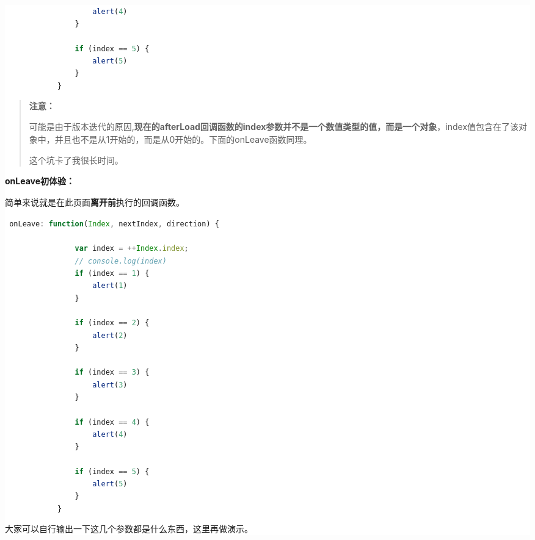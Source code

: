 ```js
                    alert(4)
                }

                if (index == 5) {
                    alert(5)
                }
            }
```



>**注意：**
>
>可能是由于版本迭代的原因,**现在的afterLoad回调函数的index参数并不是一个数值类型的值，而是一个对象**，index值包含在了该对象中，并且也不是从1开始的，而是从0开始的。下面的onLeave函数同理。
>
>这个坑卡了我很长时间。



**onLeave初体验：**

简单来说就是在此页面**离开前**执行的回调函数。



```js
 onLeave: function(Index, nextIndex, direction) {

                var index = ++Index.index;
                // console.log(index)
                if (index == 1) {
                    alert(1)
                }

                if (index == 2) {
                    alert(2)
                }

                if (index == 3) {
                    alert(3)
                }

                if (index == 4) {
                    alert(4)
                }

                if (index == 5) {
                    alert(5)
                }
            }
```

大家可以自行输出一下这几个参数都是什么东西，这里再做演示。


